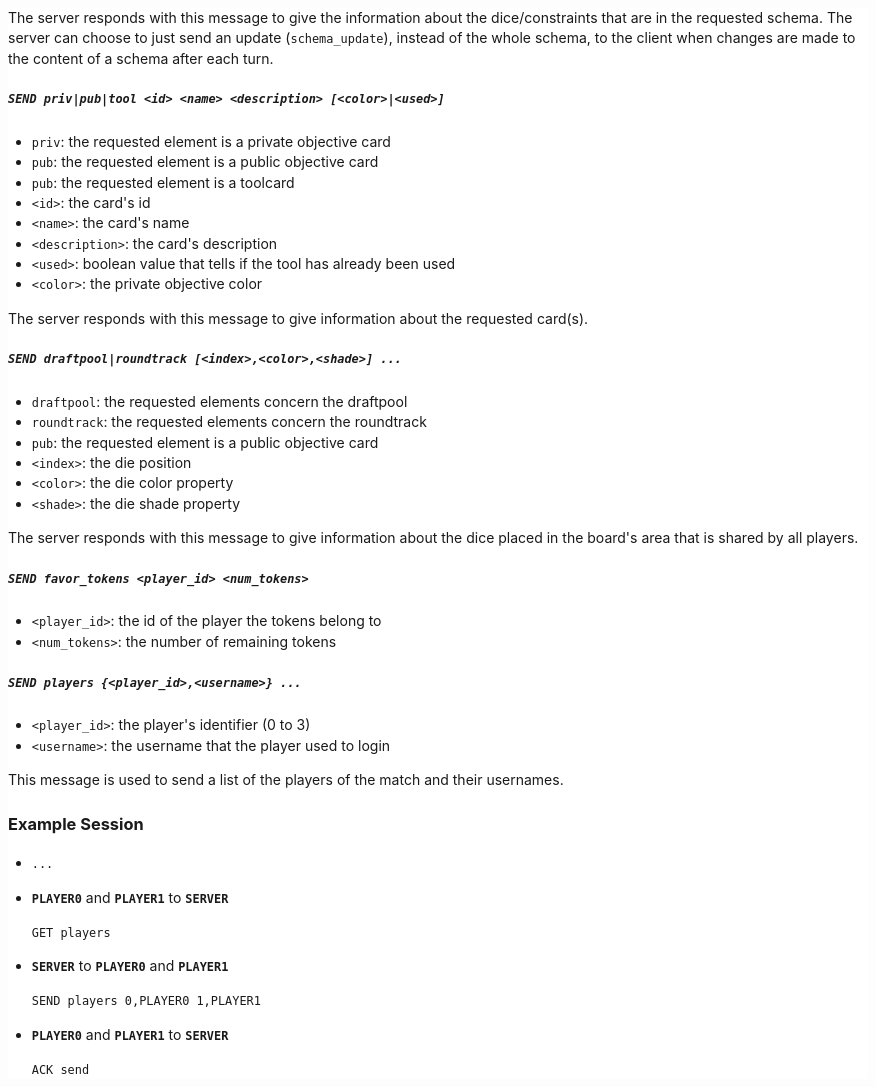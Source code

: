 The server responds with this message to give the information about the dice/constraints that are in the requested schema. The server can choose to just send an update (`schema_update`), instead of the whole schema, to the client when changes are made to the content of a schema after each turn.

##### `SEND priv|pub|tool <id> <name> <description> [<color>|<used>]`

+   `priv`: the requested element is a private objective card
+   `pub`: the requested element is a public objective card
+   `pub`: the requested element is a toolcard
+   `<id>`: the card's id
+   `<name>`: the card's name
+   `<description>`: the card's description
+   `<used>`: boolean value that tells if the tool has already been used
+   `<color>`: the private objective color

The server responds with this message to give information about the requested card(s).

##### `SEND draftpool|roundtrack [<index>,<color>,<shade>] ... `

+   `draftpool`: the requested elements concern the draftpool
+   `roundtrack`: the requested elements concern the roundtrack
+   `pub`: the requested element is a public objective card
+   `<index>`: the die position
+   `<color>`: the die color property
+   `<shade>`: the die shade property

The server responds with this message to give information about the dice placed in the board's area that is shared by all players.

##### `SEND favor_tokens <player_id> <num_tokens>`
+   `<player_id>`: the id of the player the tokens belong to
+   `<num_tokens>`: the number of remaining tokens
 

##### `SEND players {<player_id>,<username>} ...`

+   `<player_id>`: the player's identifier (0 to 3)
+   `<username>`: the username that the player used to login

This message is used to send a list of the players of the match and their usernames.

### Example Session

+   `...`

+   __`PLAYER0`__ and __`PLAYER1`__ to __`SERVER`__
	
	`GET players`
	
+   __`SERVER`__ to __`PLAYER0`__ and __`PLAYER1`__  

	`SEND players 0,PLAYER0 1,PLAYER1`  

+   __`PLAYER0`__ and __`PLAYER1`__ to __`SERVER`__
	
	`ACK send`
